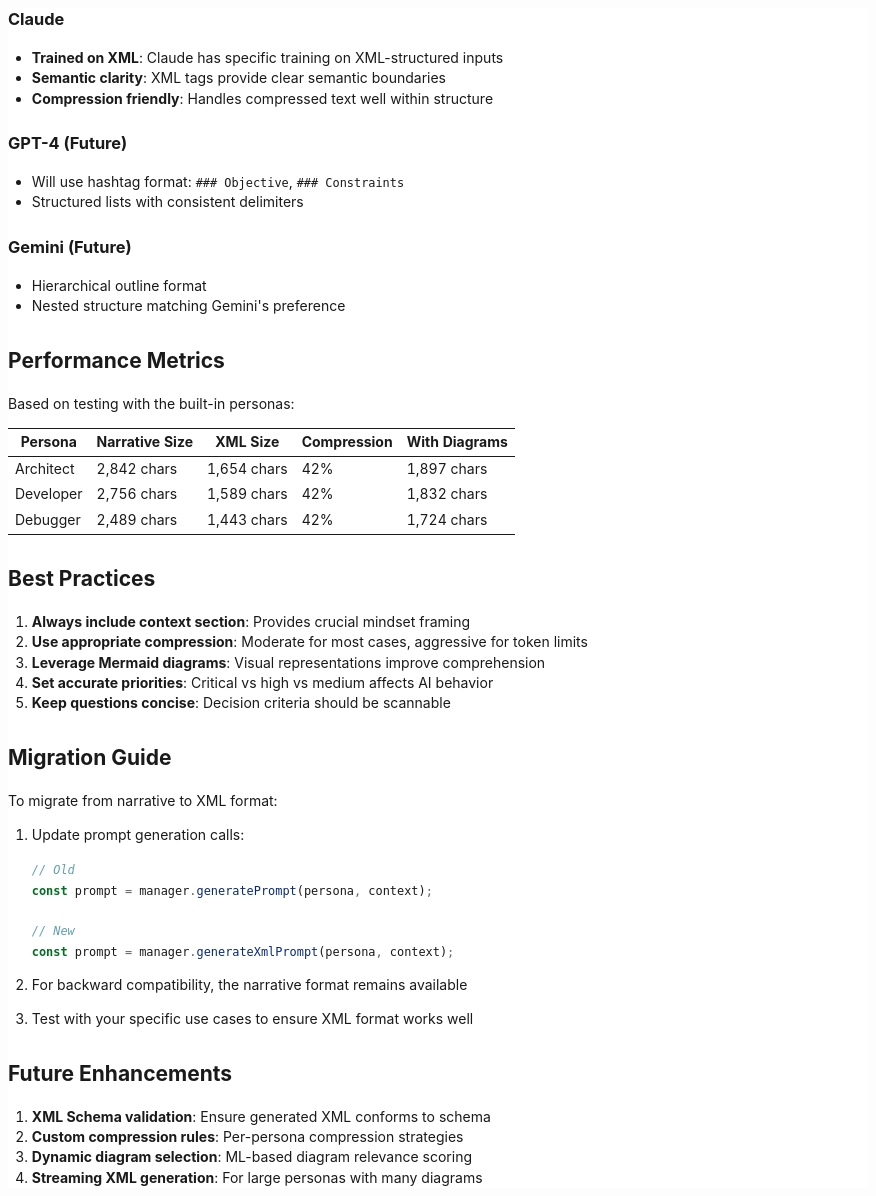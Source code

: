 ### Claude
- **Trained on XML**: Claude has specific training on XML-structured inputs
- **Semantic clarity**: XML tags provide clear semantic boundaries
- **Compression friendly**: Handles compressed text well within structure

### GPT-4 (Future)
- Will use hashtag format: `### Objective`, `### Constraints`
- Structured lists with consistent delimiters

### Gemini (Future)
- Hierarchical outline format
- Nested structure matching Gemini's preference

## Performance Metrics

Based on testing with the built-in personas:

| Persona | Narrative Size | XML Size | Compression | With Diagrams |
|---------|---------------|----------|-------------|---------------|
| Architect | 2,842 chars | 1,654 chars | 42% | 1,897 chars |
| Developer | 2,756 chars | 1,589 chars | 42% | 1,832 chars |
| Debugger | 2,489 chars | 1,443 chars | 42% | 1,724 chars |

## Best Practices

1. **Always include context section**: Provides crucial mindset framing
2. **Use appropriate compression**: Moderate for most cases, aggressive for token limits
3. **Leverage Mermaid diagrams**: Visual representations improve comprehension
4. **Set accurate priorities**: Critical vs high vs medium affects AI behavior
5. **Keep questions concise**: Decision criteria should be scannable

## Migration Guide

To migrate from narrative to XML format:

1. Update prompt generation calls:
   ```typescript
   // Old
   const prompt = manager.generatePrompt(persona, context);
   
   // New
   const prompt = manager.generateXmlPrompt(persona, context);
   ```

2. For backward compatibility, the narrative format remains available
3. Test with your specific use cases to ensure XML format works well

## Future Enhancements

1. **XML Schema validation**: Ensure generated XML conforms to schema
2. **Custom compression rules**: Per-persona compression strategies
3. **Dynamic diagram selection**: ML-based diagram relevance scoring
4. **Streaming XML generation**: For large personas with many diagrams